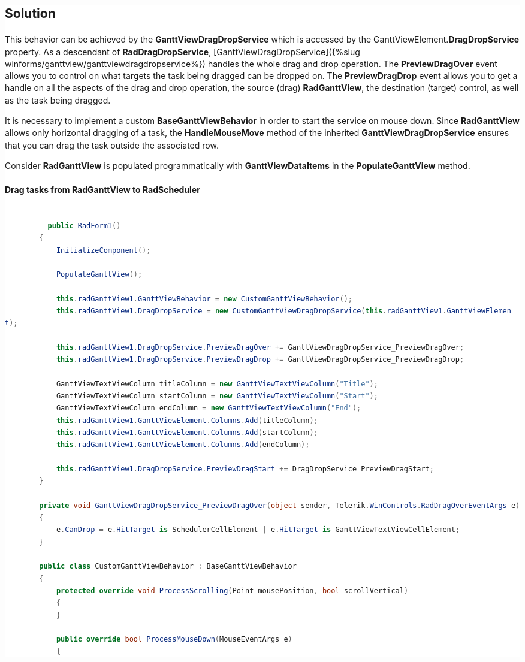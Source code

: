 ## Solution 

This behavior can be achieved by the **GanttViewDragDropService** which is accessed by the GanttViewElement.**DragDropService** property. As a descendant of **RadDragDropService**, [GanttViewDragDropService]({%slug winforms/ganttview/ganttviewdragdropservice%}) handles the whole drag and drop operation. The **PreviewDragOver** event allows you to control on what targets the task being dragged can be dropped on. The **PreviewDragDrop** event allows you to get a handle on all the aspects of the drag and drop operation, the source (drag) **RadGanttView**, the destination (target) control, as well as the task being dragged.

It is necessary to implement a custom **BaseGanttViewBehavior** in order to start the service on mouse down. Since **RadGanttView** allows only horizontal dragging of a task, the **HandleMouseMove** method of the inherited **GanttViewDragDropService** ensures that you can drag the task outside the associated row.

Consider **RadGanttView** is populated programmatically with **GanttViewDataItems** in the **PopulateGanttView** method.

####  Drag tasks from RadGanttView to RadScheduler

````C#

          public RadForm1()
        {
            InitializeComponent();

            PopulateGanttView();

            this.radGanttView1.GanttViewBehavior = new CustomGanttViewBehavior();
            this.radGanttView1.DragDropService = new CustomGanttViewDragDropService(this.radGanttView1.GanttViewElement);

            this.radGanttView1.DragDropService.PreviewDragOver += GanttViewDragDropService_PreviewDragOver;
            this.radGanttView1.DragDropService.PreviewDragDrop += GanttViewDragDropService_PreviewDragDrop;

            GanttViewTextViewColumn titleColumn = new GanttViewTextViewColumn("Title");
            GanttViewTextViewColumn startColumn = new GanttViewTextViewColumn("Start");
            GanttViewTextViewColumn endColumn = new GanttViewTextViewColumn("End");
            this.radGanttView1.GanttViewElement.Columns.Add(titleColumn);
            this.radGanttView1.GanttViewElement.Columns.Add(startColumn);
            this.radGanttView1.GanttViewElement.Columns.Add(endColumn);

            this.radGanttView1.DragDropService.PreviewDragStart += DragDropService_PreviewDragStart;
        }

        private void GanttViewDragDropService_PreviewDragOver(object sender, Telerik.WinControls.RadDragOverEventArgs e)
        {
            e.CanDrop = e.HitTarget is SchedulerCellElement | e.HitTarget is GanttViewTextViewCellElement;
        }

        public class CustomGanttViewBehavior : BaseGanttViewBehavior
        {
            protected override void ProcessScrolling(Point mousePosition, bool scrollVertical)
            {
            }

            public override bool ProcessMouseDown(MouseEventArgs e)
            {
````